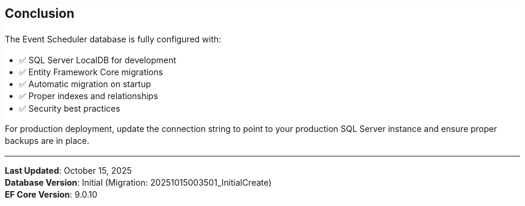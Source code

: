 
## Conclusion

The Event Scheduler database is fully configured with:
- ✅ SQL Server LocalDB for development
- ✅ Entity Framework Core migrations
- ✅ Automatic migration on startup
- ✅ Proper indexes and relationships
- ✅ Security best practices

For production deployment, update the connection string to point to your production SQL Server instance and ensure proper backups are in place.

---

**Last Updated**: October 15, 2025  
**Database Version**: Initial (Migration: 20251015003501_InitialCreate)  
**EF Core Version**: 9.0.10
